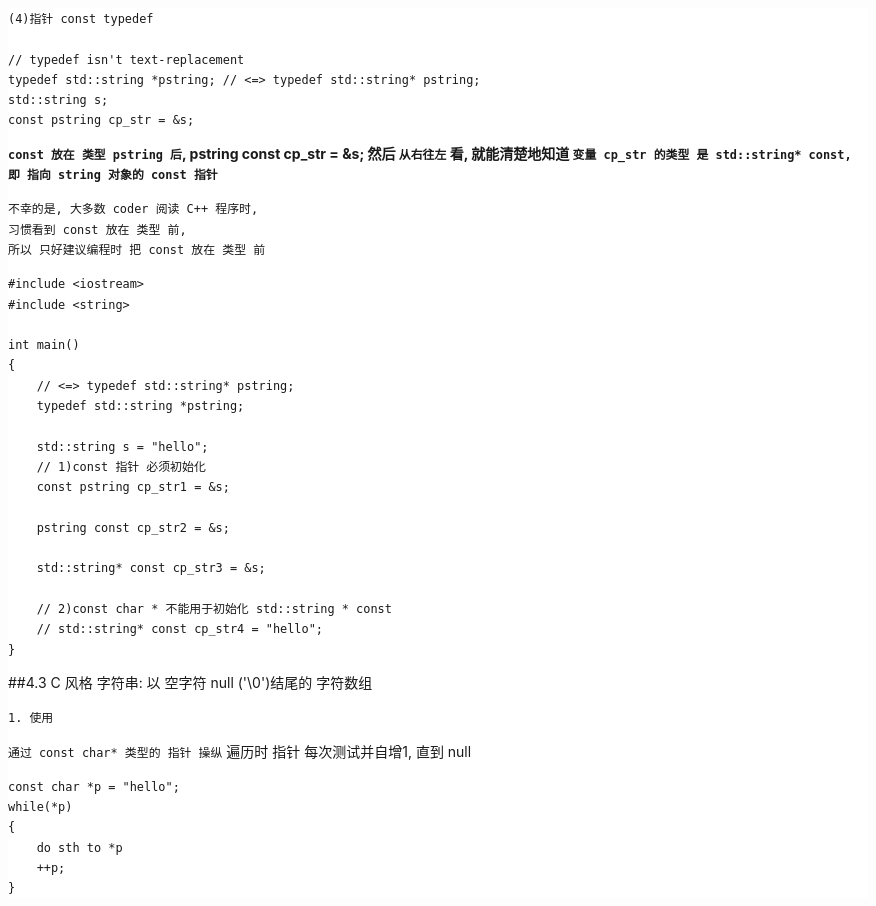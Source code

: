 ```
(4)指针 const typedef

// typedef isn't text-replacement
typedef std::string *pstring; // <=> typedef std::string* pstring;
std::string s;
const pstring cp_str = &s; 
```

**`const 放在 类型 pstring 后`, pstring const cp_str = &s; 然后 `从右往左` 看, 就能清楚地知道 `变量 cp_str 的类型 是 std::string* const, 即 指向 string 对象的 const 指针`**

```
不幸的是, 大多数 coder 阅读 C++ 程序时, 
习惯看到 const 放在 类型 前,
所以 只好建议编程时 把 const 放在 类型 前
```

```
#include <iostream> 
#include <string>

int main()
{
	// <=> typedef std::string* pstring;
	typedef std::string *pstring; 
    
	std::string s = "hello";
	// 1)const 指针 必须初始化
	const pstring cp_str1 = &s; 

	pstring const cp_str2 = &s; 

	std::string* const cp_str3 = &s;

	// 2)const char * 不能用于初始化 std::string * const
	// std::string* const cp_str4 = "hello"; 
}
```

##4.3 C 风格 字符串: 以 空字符 null ('\0')结尾的 字符数组

`1. 使用`

`通过 const char* 类型的 指针 操纵`
遍历时 指针 每次测试并自增1, 直到 null

```
const char *p = "hello";
while(*p)
{
    do sth to *p
    ++p;
}
```
